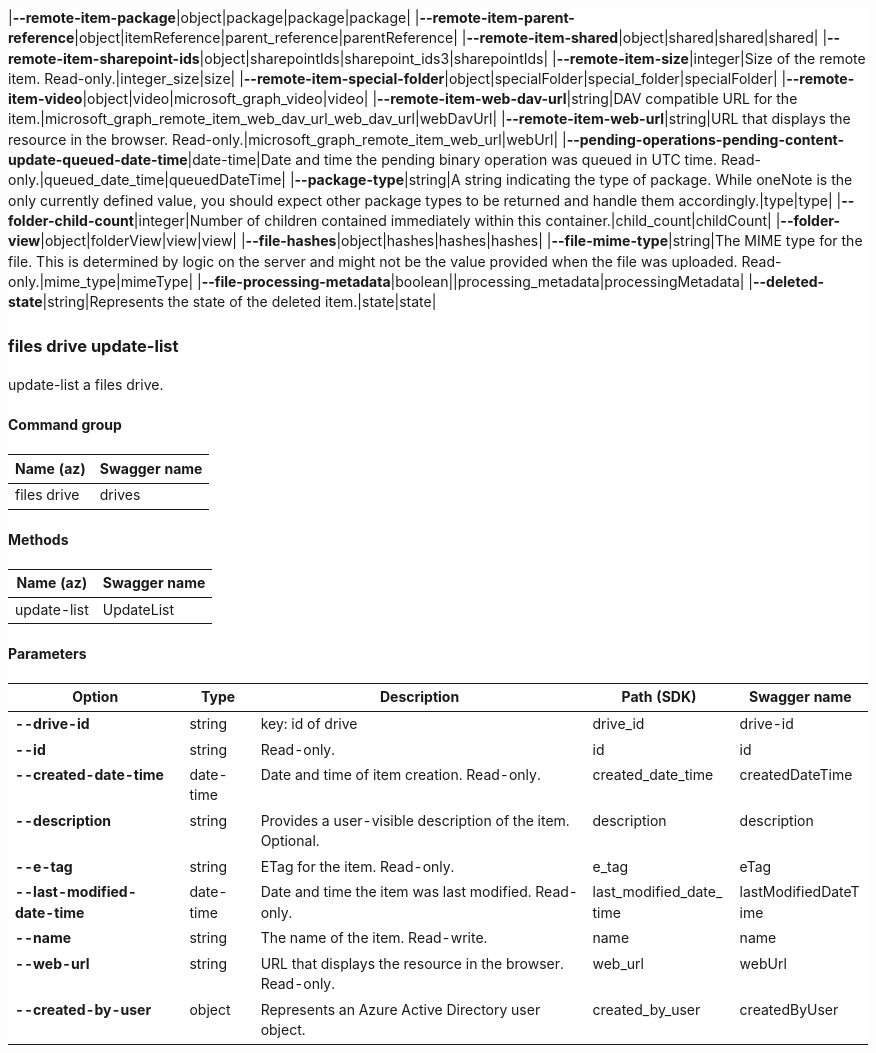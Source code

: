 |**--remote-item-package**|object|package|package|package|
|**--remote-item-parent-reference**|object|itemReference|parent_reference|parentReference|
|**--remote-item-shared**|object|shared|shared|shared|
|**--remote-item-sharepoint-ids**|object|sharepointIds|sharepoint_ids3|sharepointIds|
|**--remote-item-size**|integer|Size of the remote item. Read-only.|integer_size|size|
|**--remote-item-special-folder**|object|specialFolder|special_folder|specialFolder|
|**--remote-item-video**|object|video|microsoft_graph_video|video|
|**--remote-item-web-dav-url**|string|DAV compatible URL for the item.|microsoft_graph_remote_item_web_dav_url_web_dav_url|webDavUrl|
|**--remote-item-web-url**|string|URL that displays the resource in the browser. Read-only.|microsoft_graph_remote_item_web_url|webUrl|
|**--pending-operations-pending-content-update-queued-date-time**|date-time|Date and time the pending binary operation was queued in UTC time. Read-only.|queued_date_time|queuedDateTime|
|**--package-type**|string|A string indicating the type of package. While oneNote is the only currently defined value, you should expect other package types to be returned and handle them accordingly.|type|type|
|**--folder-child-count**|integer|Number of children contained immediately within this container.|child_count|childCount|
|**--folder-view**|object|folderView|view|view|
|**--file-hashes**|object|hashes|hashes|hashes|
|**--file-mime-type**|string|The MIME type for the file. This is determined by logic on the server and might not be the value provided when the file was uploaded. Read-only.|mime_type|mimeType|
|**--file-processing-metadata**|boolean||processing_metadata|processingMetadata|
|**--deleted-state**|string|Represents the state of the deleted item.|state|state|

### files drive update-list

update-list a files drive.

#### Command group
|Name (az)|Swagger name|
|---------|------------|
|files drive|drives|

#### Methods
|Name (az)|Swagger name|
|---------|------------|
|update-list|UpdateList|

#### Parameters
|Option|Type|Description|Path (SDK)|Swagger name|
|------|----|-----------|----------|------------|
|**--drive-id**|string|key: id of drive|drive_id|drive-id|
|**--id**|string|Read-only.|id|id|
|**--created-date-time**|date-time|Date and time of item creation. Read-only.|created_date_time|createdDateTime|
|**--description**|string|Provides a user-visible description of the item. Optional.|description|description|
|**--e-tag**|string|ETag for the item. Read-only.|e_tag|eTag|
|**--last-modified-date-time**|date-time|Date and time the item was last modified. Read-only.|last_modified_date_time|lastModifiedDateTime|
|**--name**|string|The name of the item. Read-write.|name|name|
|**--web-url**|string|URL that displays the resource in the browser. Read-only.|web_url|webUrl|
|**--created-by-user**|object|Represents an Azure Active Directory user object.|created_by_user|createdByUser|